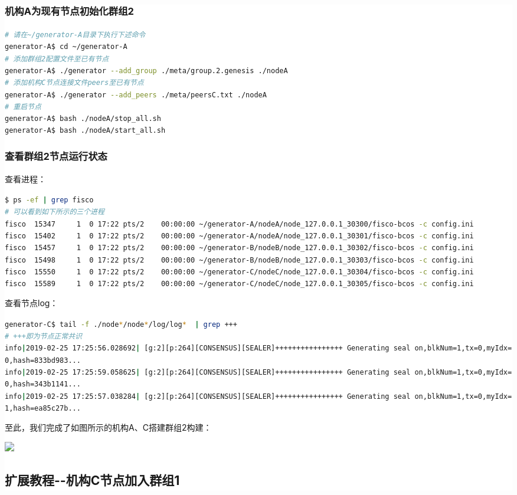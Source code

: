 ### 机构A为现有节点初始化群组2

```bash
# 请在~/generator-A目录下执行下述命令
generator-A$ cd ~/generator-A
# 添加群组2配置文件至已有节点
generator-A$ ./generator --add_group ./meta/group.2.genesis ./nodeA
# 添加机构C节点连接文件peers至已有节点
generator-A$ ./generator --add_peers ./meta/peersC.txt ./nodeA
# 重启节点
generator-A$ bash ./nodeA/stop_all.sh
generator-A$ bash ./nodeA/start_all.sh
```

### 查看群组2节点运行状态

查看进程：

```bash
$ ps -ef | grep fisco
# 可以看到如下所示的三个进程
fisco  15347     1  0 17:22 pts/2    00:00:00 ~/generator-A/nodeA/node_127.0.0.1_30300/fisco-bcos -c config.ini
fisco  15402     1  0 17:22 pts/2    00:00:00 ~/generator-A/nodeA/node_127.0.0.1_30301/fisco-bcos -c config.ini
fisco  15457     1  0 17:22 pts/2    00:00:00 ~/generator-B/nodeB/node_127.0.0.1_30302/fisco-bcos -c config.ini
fisco  15498     1  0 17:22 pts/2    00:00:00 ~/generator-B/nodeB/node_127.0.0.1_30303/fisco-bcos -c config.ini
fisco  15550     1  0 17:22 pts/2    00:00:00 ~/generator-C/nodeC/node_127.0.0.1_30304/fisco-bcos -c config.ini
fisco  15589     1  0 17:22 pts/2    00:00:00 ~/generator-C/nodeC/node_127.0.0.1_30305/fisco-bcos -c config.ini
```

查看节点log：

```bash
generator-C$ tail -f ./node*/node*/log/log*  | grep +++
# +++即为节点正常共识
info|2019-02-25 17:25:56.028692| [g:2][p:264][CONSENSUS][SEALER]++++++++++++++++ Generating seal on,blkNum=1,tx=0,myIdx=0,hash=833bd983...
info|2019-02-25 17:25:59.058625| [g:2][p:264][CONSENSUS][SEALER]++++++++++++++++ Generating seal on,blkNum=1,tx=0,myIdx=0,hash=343b1141...
info|2019-02-25 17:25:57.038284| [g:2][p:264][CONSENSUS][SEALER]++++++++++++++++ Generating seal on,blkNum=1,tx=0,myIdx=1,hash=ea85c27b...
```

至此，我们完成了如图所示的机构A、C搭建群组2构建：

![](../../images/enterprise/tutorial_step_2.png)

## 扩展教程--机构C节点加入群组1
